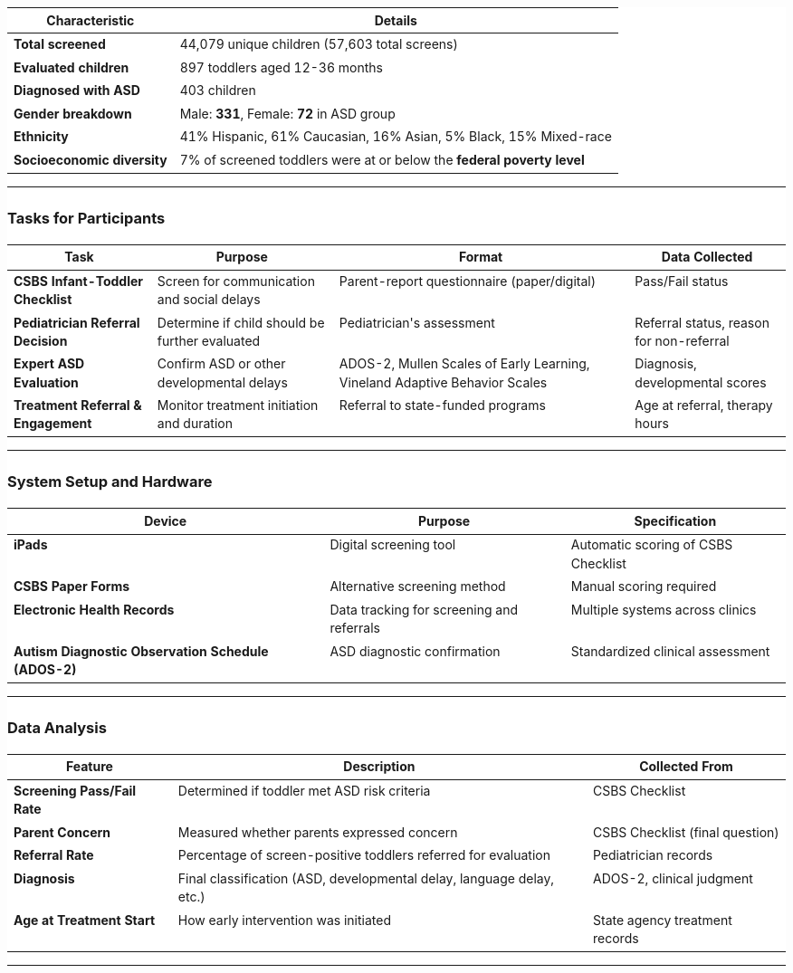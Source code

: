 |Characteristic|Details|
|---|---|
|**Total screened**|44,079 unique children (57,603 total screens)|
|**Evaluated children**|897 toddlers aged 12-36 months|
|**Diagnosed with ASD**|403 children|
|**Gender breakdown**|Male: **331**, Female: **72** in ASD group|
|**Ethnicity**|41% Hispanic, 61% Caucasian, 16% Asian, 5% Black, 15% Mixed-race|
|**Socioeconomic diversity**|7% of screened toddlers were at or below the **federal poverty level**|

---

### **Tasks for Participants**

|Task|Purpose|Format|Data Collected|
|---|---|---|---|
|**CSBS Infant-Toddler Checklist**|Screen for communication and social delays|Parent-report questionnaire (paper/digital)|Pass/Fail status|
|**Pediatrician Referral Decision**|Determine if child should be further evaluated|Pediatrician's assessment|Referral status, reason for non-referral|
|**Expert ASD Evaluation**|Confirm ASD or other developmental delays|ADOS-2, Mullen Scales of Early Learning, Vineland Adaptive Behavior Scales|Diagnosis, developmental scores|
|**Treatment Referral & Engagement**|Monitor treatment initiation and duration|Referral to state-funded programs|Age at referral, therapy hours|

---

### **System Setup and Hardware**

|Device|Purpose|Specification|
|---|---|---|
|**iPads**|Digital screening tool|Automatic scoring of CSBS Checklist|
|**CSBS Paper Forms**|Alternative screening method|Manual scoring required|
|**Electronic Health Records**|Data tracking for screening and referrals|Multiple systems across clinics|
|**Autism Diagnostic Observation Schedule (ADOS-2)**|ASD diagnostic confirmation|Standardized clinical assessment|

---

### **Data Analysis**

|Feature|Description|Collected From|
|---|---|---|
|**Screening Pass/Fail Rate**|Determined if toddler met ASD risk criteria|CSBS Checklist|
|**Parent Concern**|Measured whether parents expressed concern|CSBS Checklist (final question)|
|**Referral Rate**|Percentage of screen-positive toddlers referred for evaluation|Pediatrician records|
|**Diagnosis**|Final classification (ASD, developmental delay, language delay, etc.)|ADOS-2, clinical judgment|
|**Age at Treatment Start**|How early intervention was initiated|State agency treatment records|

---